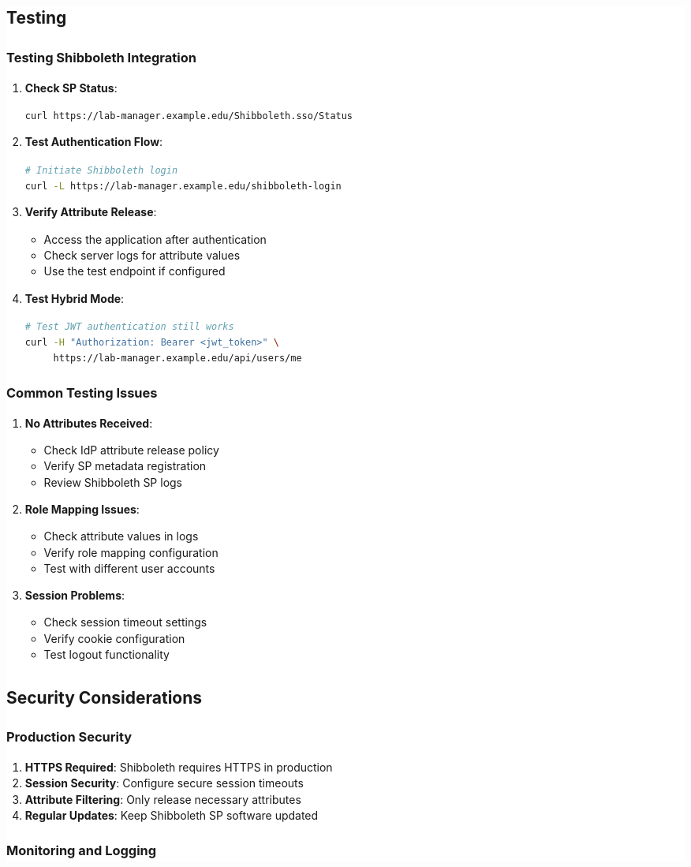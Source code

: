 ## Testing

### Testing Shibboleth Integration

1. **Check SP Status**:
   ```bash
   curl https://lab-manager.example.edu/Shibboleth.sso/Status
   ```

2. **Test Authentication Flow**:
   ```bash
   # Initiate Shibboleth login
   curl -L https://lab-manager.example.edu/shibboleth-login
   ```

3. **Verify Attribute Release**:
   - Access the application after authentication
   - Check server logs for attribute values
   - Use the test endpoint if configured

4. **Test Hybrid Mode**:
   ```bash
   # Test JWT authentication still works
   curl -H "Authorization: Bearer <jwt_token>" \
        https://lab-manager.example.edu/api/users/me
   ```

### Common Testing Issues

1. **No Attributes Received**:
   - Check IdP attribute release policy
   - Verify SP metadata registration
   - Review Shibboleth SP logs

2. **Role Mapping Issues**:
   - Check attribute values in logs
   - Verify role mapping configuration
   - Test with different user accounts

3. **Session Problems**:
   - Check session timeout settings
   - Verify cookie configuration
   - Test logout functionality

## Security Considerations

### Production Security

1. **HTTPS Required**: Shibboleth requires HTTPS in production
2. **Session Security**: Configure secure session timeouts
3. **Attribute Filtering**: Only release necessary attributes
4. **Regular Updates**: Keep Shibboleth SP software updated

### Monitoring and Logging
